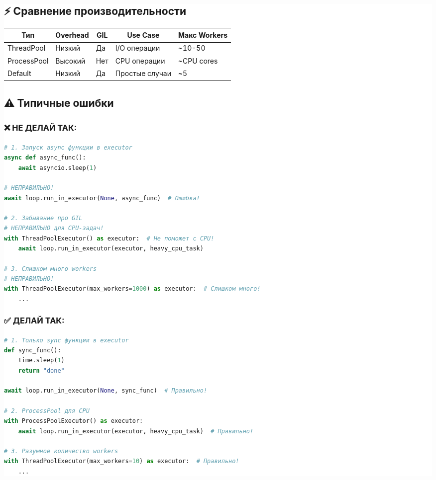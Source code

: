 ## ⚡ Сравнение производительности

| Тип | Overhead | GIL | Use Case | Макс Workers |
|-----|----------|-----|----------|--------------|
| ThreadPool | Низкий | Да | I/O операции | ~10-50 |
| ProcessPool | Высокий | Нет | CPU операции | ~CPU cores |
| Default | Низкий | Да | Простые случаи | ~5 |

## ⚠️ Типичные ошибки

### ❌ НЕ ДЕЛАЙ ТАК:

```python
# 1. Запуск async функции в executor
async def async_func():
    await asyncio.sleep(1)

# НЕПРАВИЛЬНО!
await loop.run_in_executor(None, async_func)  # Ошибка!

# 2. Забывание про GIL
# НЕПРАВИЛЬНО для CPU-задач!
with ThreadPoolExecutor() as executor:  # Не поможет с CPU!
    await loop.run_in_executor(executor, heavy_cpu_task)

# 3. Слишком много workers
# НЕПРАВИЛЬНО!
with ThreadPoolExecutor(max_workers=1000) as executor:  # Слишком много!
    ...
```

### ✅ ДЕЛАЙ ТАК:

```python
# 1. Только sync функции в executor
def sync_func():
    time.sleep(1)
    return "done"

await loop.run_in_executor(None, sync_func)  # Правильно!

# 2. ProcessPool для CPU
with ProcessPoolExecutor() as executor:
    await loop.run_in_executor(executor, heavy_cpu_task)  # Правильно!

# 3. Разумное количество workers
with ThreadPoolExecutor(max_workers=10) as executor:  # Правильно!
    ...
```
